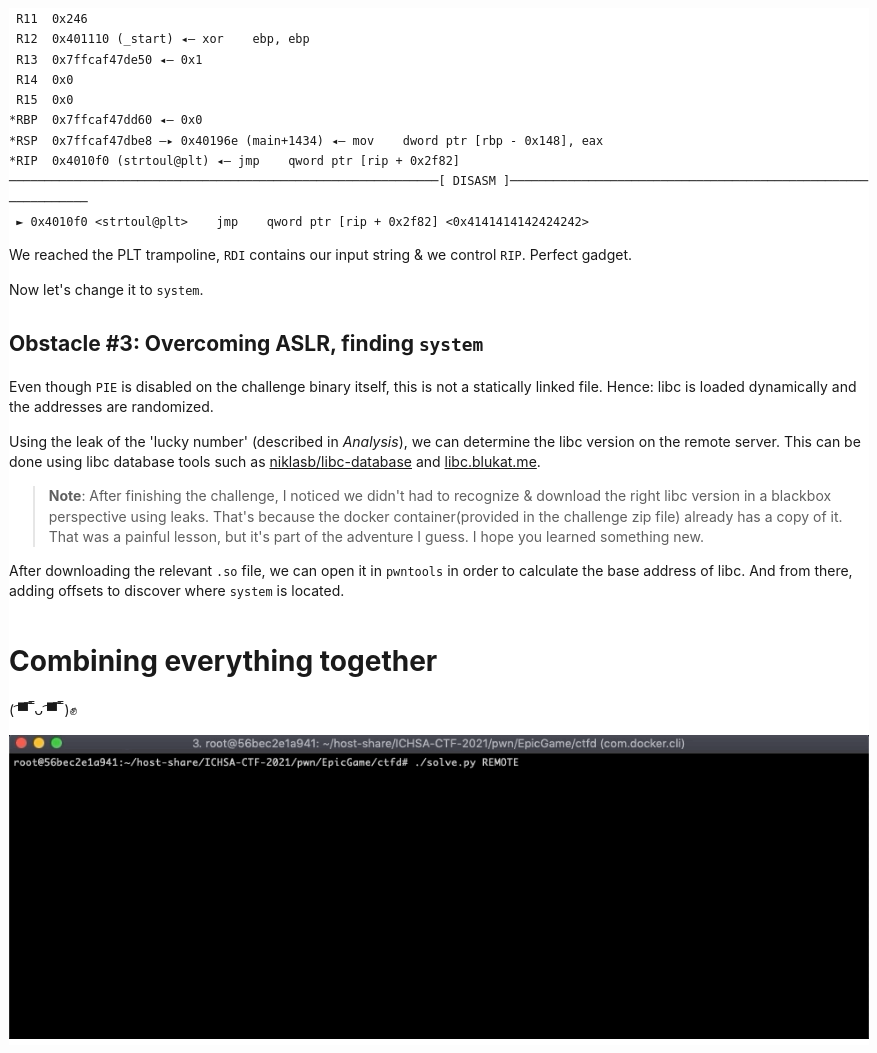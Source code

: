 ```
 R11  0x246
 R12  0x401110 (_start) ◂— xor    ebp, ebp
 R13  0x7ffcaf47de50 ◂— 0x1
 R14  0x0
 R15  0x0
*RBP  0x7ffcaf47dd60 ◂— 0x0
*RSP  0x7ffcaf47dbe8 —▸ 0x40196e (main+1434) ◂— mov    dword ptr [rbp - 0x148], eax
*RIP  0x4010f0 (strtoul@plt) ◂— jmp    qword ptr [rip + 0x2f82]
────────────────────────────────────────────────────────────[ DISASM ]─────────────────────────────────────────────────────────────
 ► 0x4010f0 <strtoul@plt>    jmp    qword ptr [rip + 0x2f82] <0x4141414142424242>

```

We reached the PLT trampoline, ``RDI`` contains our input string & we control ``RIP``. Perfect gadget.

Now let's change it to ``system``.

## Obstacle #3: Overcoming ASLR, finding ``system``

Even though ``PIE`` is disabled on the challenge binary itself, this is not a statically linked file. Hence: libc is loaded dynamically and the addresses are randomized. 

Using the leak of the 'lucky number' (described in _Analysis_), we can determine the libc version on the remote server. This can be done using libc database tools such as [niklasb/libc-database](https://github.com/niklasb/libc-database) and [libc.blukat.me](https://libc.blukat.me/).

>**Note**: After finishing the challenge, I noticed we didn't had to recognize & download the right libc version in a blackbox perspective using leaks. That's because the docker container(provided in the challenge zip file) already has a copy of it. That was a painful lesson, but it's part of the adventure I guess. I hope you learned something new.

After downloading the relevant ``.so`` file, we can open it in ``pwntools`` in order to calculate the base address of libc. And from there, adding offsets to discover where ``system`` is located.


# Combining everything together

( ͡▀̿ ̿ ᴗ ͡▀̿ ̿ )✊

![win](./images/pop.gif)
